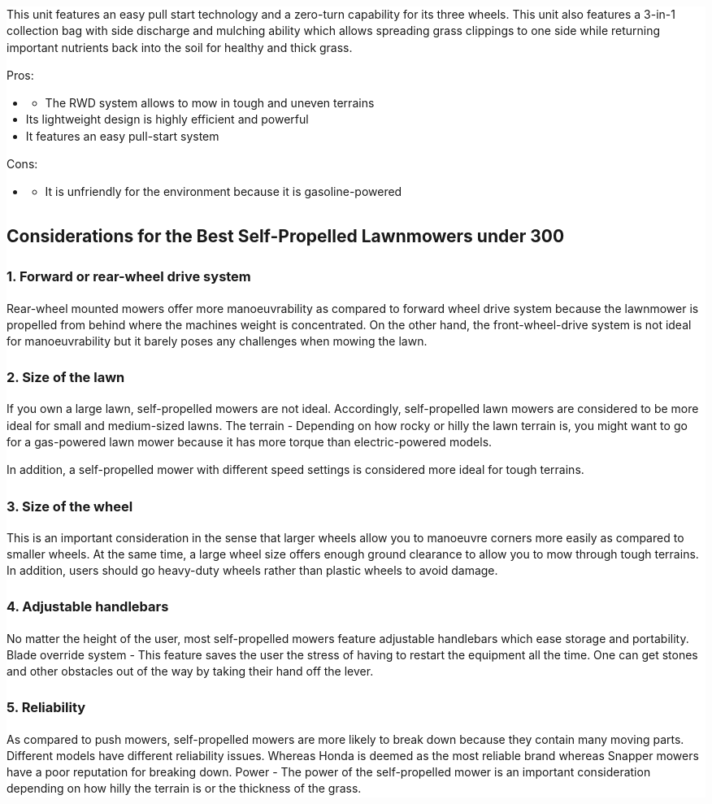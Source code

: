 This unit features an easy pull start technology and a zero-turn capability for its three wheels. This unit also features a 3-in-1 collection bag with side discharge and mulching ability which allows spreading grass clippings to one side while returning important nutrients back into the soil for healthy and thick grass.


Pros:
- - The RWD system allows to mow in tough and uneven terrains
- Its lightweight design is highly efficient and powerful
- It features an easy pull-start system



Cons:
- - It is unfriendly for the environment because it is gasoline-powered


##  Considerations for the Best Self-Propelled Lawnmowers under 300

###  1. Forward or rear-wheel drive system

Rear-wheel mounted mowers offer more manoeuvrability as compared to forward wheel drive system because the lawnmower is propelled from behind where the machines weight is concentrated. On the other hand, the front-wheel-drive system is not ideal for manoeuvrability but it barely poses any challenges when mowing the lawn.

###  2. Size of the lawn

If you own a large lawn, self-propelled mowers are not ideal. Accordingly, self-propelled lawn mowers are considered to be more ideal for small and medium-sized lawns. The terrain - Depending on how rocky or hilly the lawn terrain is, you might want to go for a gas-powered lawn mower because it has more torque than electric-powered models.

In addition, a self-propelled mower with different speed settings is considered more ideal for tough terrains.

###  3. Size of the wheel

This is an important consideration in the sense that larger wheels allow you to manoeuvre corners more easily as compared to smaller wheels. At the same time, a large wheel size offers enough ground clearance to allow you to mow through tough terrains. In addition, users should go heavy-duty wheels rather than plastic wheels to avoid damage.

###  4. Adjustable handlebars

No matter the height of the user, most self-propelled mowers feature adjustable handlebars which ease storage and portability. Blade override system - This feature saves the user the stress of having to restart the equipment all the time. One can get stones and other obstacles out of the way by taking their hand off the lever.

###  5. Reliability

As compared to push mowers, self-propelled mowers are more likely to break down because they contain many moving parts. Different models have different reliability issues. Whereas Honda is deemed as the most reliable brand whereas Snapper mowers have a poor reputation for breaking down. Power - The power of the self-propelled mower is an important consideration depending on how hilly the terrain is or the thickness of the grass.
